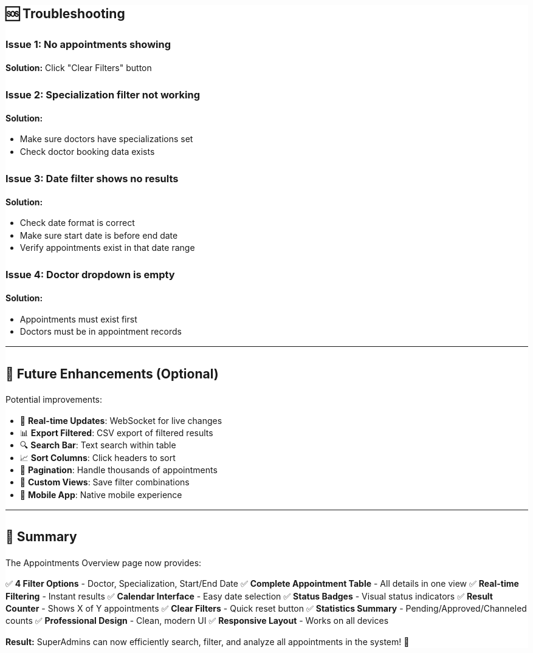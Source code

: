 ## 🆘 **Troubleshooting**

### **Issue 1: No appointments showing**
**Solution:** Click "Clear Filters" button

### **Issue 2: Specialization filter not working**
**Solution:** 
- Make sure doctors have specializations set
- Check doctor booking data exists

### **Issue 3: Date filter shows no results**
**Solution:**
- Check date format is correct
- Make sure start date is before end date
- Verify appointments exist in that date range

### **Issue 4: Doctor dropdown is empty**
**Solution:**
- Appointments must exist first
- Doctors must be in appointment records

---

## 📝 **Future Enhancements (Optional)**

Potential improvements:
- 🔄 **Real-time Updates**: WebSocket for live changes
- 📊 **Export Filtered**: CSV export of filtered results
- 🔍 **Search Bar**: Text search within table
- 📈 **Sort Columns**: Click headers to sort
- 📄 **Pagination**: Handle thousands of appointments
- 🎨 **Custom Views**: Save filter combinations
- 📱 **Mobile App**: Native mobile experience

---

## 🎉 **Summary**

The Appointments Overview page now provides:

✅ **4 Filter Options** - Doctor, Specialization, Start/End Date
✅ **Complete Appointment Table** - All details in one view
✅ **Real-time Filtering** - Instant results
✅ **Calendar Interface** - Easy date selection
✅ **Status Badges** - Visual status indicators
✅ **Result Counter** - Shows X of Y appointments
✅ **Clear Filters** - Quick reset button
✅ **Statistics Summary** - Pending/Approved/Channeled counts
✅ **Professional Design** - Clean, modern UI
✅ **Responsive Layout** - Works on all devices

**Result:** SuperAdmins can now efficiently search, filter, and analyze all appointments in the system! 🚀


